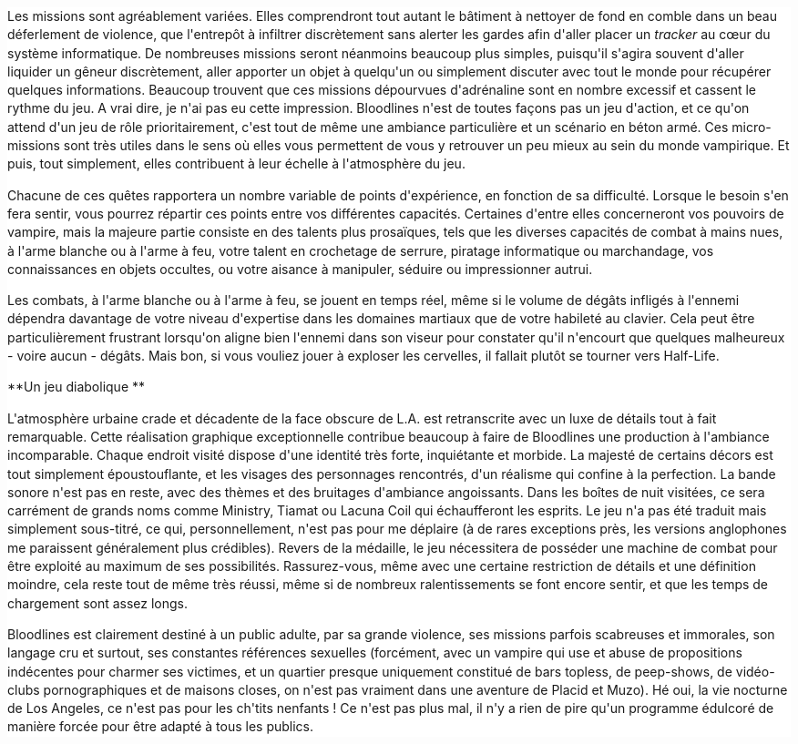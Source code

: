   

Les missions sont agréablement variées. Elles comprendront tout autant le bâtiment à nettoyer de fond en comble dans un beau déferlement de violence, que l'entrepôt à infiltrer discrètement sans alerter les gardes afin d'aller placer un _tracker_ au cœur du système informatique. De nombreuses missions seront néanmoins beaucoup plus simples, puisqu'il s'agira souvent d'aller liquider un gêneur discrètement, aller apporter un objet à quelqu'un ou simplement discuter avec tout le monde pour récupérer quelques informations. Beaucoup trouvent que ces missions dépourvues d'adrénaline sont en nombre excessif et cassent le rythme du jeu. A vrai dire, je n'ai pas eu cette impression. Bloodlines n'est de toutes façons pas un jeu d'action, et ce qu'on attend d'un jeu de rôle prioritairement, c'est tout de même une ambiance particulière et un scénario en béton armé. Ces micro-missions sont très utiles dans le sens où elles vous permettent de vous y retrouver un peu mieux au sein du monde vampirique. Et puis, tout simplement, elles contribuent à leur échelle à l'atmosphère du jeu.  

  

Chacune de ces quêtes rapportera un nombre variable de points d'expérience, en fonction de sa difficulté. Lorsque le besoin s'en fera sentir, vous pourrez répartir ces points entre vos différentes capacités. Certaines d'entre elles concerneront vos pouvoirs de vampire, mais la majeure partie consiste en des talents plus prosaïques, tels que les diverses capacités de combat à mains nues, à l'arme blanche ou à l'arme à feu, votre talent en crochetage de serrure, piratage informatique ou marchandage, vos connaissances en objets occultes, ou votre aisance à manipuler, séduire ou impressionner autrui.  

  

Les combats, à l'arme blanche ou à l'arme à feu, se jouent en temps réel, même si le volume de dégâts infligés à l'ennemi dépendra davantage de votre niveau d'expertise dans les domaines martiaux que de votre habileté au clavier. Cela peut être particulièrement frustrant lorsqu'on aligne bien l'ennemi dans son viseur pour constater qu'il n'encourt que quelques malheureux - voire aucun - dégâts. Mais bon, si vous vouliez jouer à exploser les cervelles, il fallait plutôt se tourner vers Half-Life.  

  

  

**Un jeu diabolique **   

  

L'atmosphère urbaine crade et décadente de la face obscure de L.A. est retranscrite avec un luxe de détails tout à fait remarquable. Cette réalisation graphique exceptionnelle contribue beaucoup à faire de Bloodlines une production à l'ambiance incomparable. Chaque endroit visité dispose d'une identité très forte, inquiétante et morbide. La majesté de certains décors est tout simplement époustouflante, et les visages des personnages rencontrés, d'un réalisme qui confine à la perfection. La bande sonore n'est pas en reste, avec des thèmes et des bruitages d'ambiance angoissants. Dans les boîtes de nuit visitées, ce sera carrément de grands noms comme Ministry, Tiamat ou Lacuna Coil qui échaufferont les esprits. Le jeu n'a pas été traduit mais simplement sous-titré, ce qui, personnellement, n'est pas pour me déplaire (à de rares exceptions près, les versions anglophones me paraissent généralement plus crédibles). Revers de la médaille, le jeu nécessitera de posséder une machine de combat pour être exploité au maximum de ses possibilités. Rassurez-vous, même avec une certaine restriction de détails et une définition moindre, cela reste tout de même très réussi, même si de nombreux ralentissements se font encore sentir, et que les temps de chargement sont assez longs.  

  

Bloodlines est clairement destiné à un public adulte, par sa grande violence, ses missions parfois scabreuses et immorales, son langage cru et surtout, ses constantes références sexuelles (forcément, avec un vampire qui use et abuse de propositions indécentes pour charmer ses victimes, et un quartier presque uniquement constitué de bars topless, de peep-shows, de vidéo-clubs pornographiques et de maisons closes, on n'est pas vraiment dans une aventure de Placid et Muzo). Hé oui, la vie nocturne de Los Angeles, ce n'est pas pour les ch'tits nenfants ! Ce n'est pas plus mal, il n'y a rien de pire qu'un programme édulcoré de manière forcée pour être adapté à tous les publics.  
